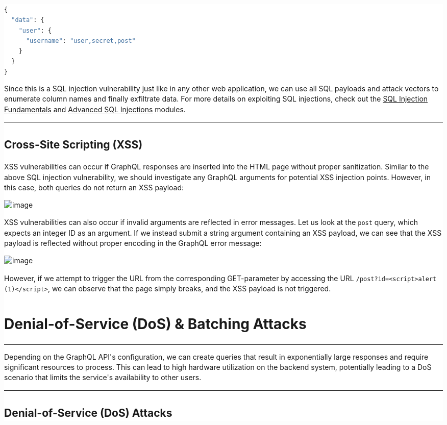 ```graphql
{
  "data": {
    "user": {
      "username": "user,secret,post"
    }
  }
}

```

Since this is a SQL injection vulnerability just like in any other web application, we can use all SQL payloads and attack vectors to enumerate column names and finally exfiltrate data. For more details on exploiting SQL injections, check out the [SQL Injection Fundamentals](https://academy.hackthebox.com/module/details/33) and [Advanced SQL Injections](https://academy.hackthebox.com/module/details/188) modules.

* * *

## Cross-Site Scripting (XSS)

XSS vulnerabilities can occur if GraphQL responses are inserted into the HTML page without proper sanitization. Similar to the above SQL injection vulnerability, we should investigate any GraphQL arguments for potential XSS injection points. However, in this case, both queries do not return an XSS payload:

![image](https://academy.hackthebox.com/storage/modules/271/xss_1.png)

XSS vulnerabilities can also occur if invalid arguments are reflected in error messages. Let us look at the `post` query, which expects an integer ID as an argument. If we instead submit a string argument containing an XSS payload, we can see that the XSS payload is reflected without proper encoding in the GraphQL error message:

![image](https://academy.hackthebox.com/storage/modules/271/xss_2.png)

However, if we attempt to trigger the URL from the corresponding GET-parameter by accessing the URL `/post?id=<script>alert(1)</script>`, we can observe that the page simply breaks, and the XSS payload is not triggered.


# Denial-of-Service (DoS) & Batching Attacks

* * *

Depending on the GraphQL API's configuration, we can create queries that result in exponentially large responses and require significant resources to process. This can lead to high hardware utilization on the backend system, potentially leading to a DoS scenario that limits the service's availability to other users.

* * *

## Denial-of-Service (DoS) Attacks
